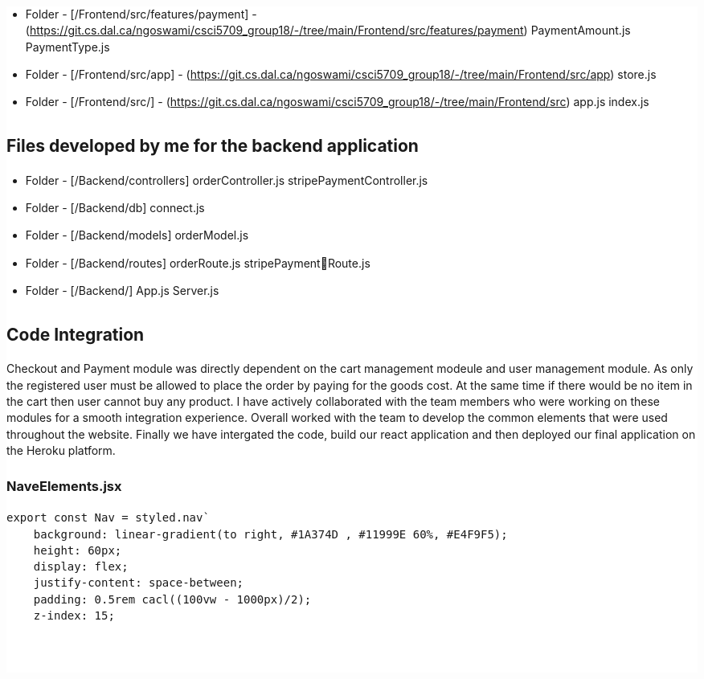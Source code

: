 *   Folder  - [/Frontend/src/features/payment] - (https://git.cs.dal.ca/ngoswami/csci5709_group18/-/tree/main/Frontend/src/features/payment)
    PaymentAmount.js
    PaymentType.js
    
*   Folder - [/Frontend/src/app] - (https://git.cs.dal.ca/ngoswami/csci5709_group18/-/tree/main/Frontend/src/app)
    store.js
    
*   Folder - [/Frontend/src/] - (https://git.cs.dal.ca/ngoswami/csci5709_group18/-/tree/main/Frontend/src)
    app.js
    index.js


## Files developed by me for the backend application

*   Folder - [/Backend/controllers]
    orderController.js
    stripePaymentController.js
    
*   Folder - [/Backend/db]
    connect.js

*   Folder - [/Backend/models]
    orderModel.js
    
*   Folder - [/Backend/routes]
    orderRoute.js
    stripePaymentRoute.js
    
*   Folder - [/Backend/]
    App.js
    Server.js


## Code Integration

Checkout and Payment module was directly dependent on the cart management modeule and user management module. As only the registered user must be allowed to place the order by paying for the goods cost. At the same time if there would be no item in the cart then user cannot buy any product. I have actively collaborated with the team members who were working on these modules for a smooth integration experience. Overall worked with the team to develop the common elements that were used throughout the website. Finally we have intergated the code, build our react application and then deployed our final application on the Heroku platform.


### NaveElements.jsx
<pre>
export const Nav = styled.nav`
    background: linear-gradient(to right, #1A374D , #11999E 60%, #E4F9F5);
    height: 60px;
    display: flex;
    justify-content: space-between;
    padding: 0.5rem cacl((100vw - 1000px)/2);
    z-index: 15;
